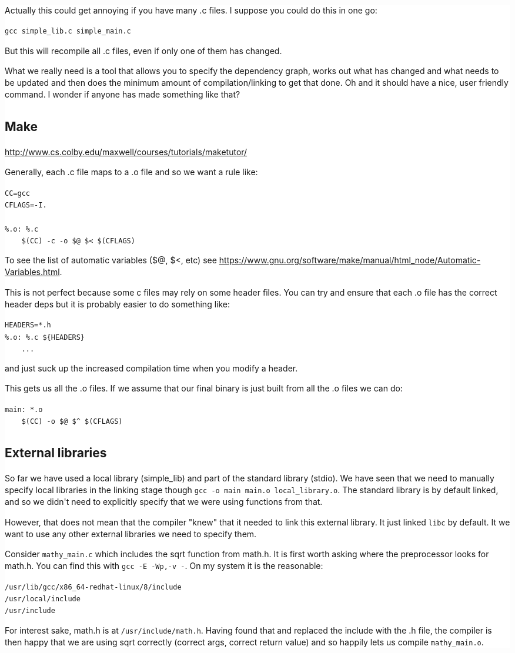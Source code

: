 Actually this could get annoying if you have many .c files. I suppose you could do this in one go:
```
gcc simple_lib.c simple_main.c
```

But this will recompile all .c files, even if only one of them has changed.

What we really need is a tool that allows you to specify the dependency graph, works out what has changed and what needs to be updated and then does the minimum amount of compilation/linking to get that done. Oh and it should have a nice, user friendly command. I wonder if anyone has made something like that?

## Make

http://www.cs.colby.edu/maxwell/courses/tutorials/maketutor/

Generally, each .c file maps to a .o file and so we want a rule like:
```
CC=gcc
CFLAGS=-I.

%.o: %.c
	$(CC) -c -o $@ $< $(CFLAGS)
```

To see the list of automatic variables ($@, $<, etc) see https://www.gnu.org/software/make/manual/html_node/Automatic-Variables.html.

This is not perfect because some c files may rely on some header files. You can try and ensure that each .o file has the correct header deps but it is probably easier to do something like:
```
HEADERS=*.h
%.o: %.c ${HEADERS}
    ...
```
and just suck up the increased compilation time when you modify a header.

This gets us all the .o files. If we assume that our final binary is just built from all the .o files we can do:
```
main: *.o
    $(CC) -o $@ $^ $(CFLAGS)
```

## External libraries

So far we have used a local library (simple_lib) and part of the standard library (stdio). We have seen that we need to manually specify local libraries in the linking stage though `gcc -o main main.o local_library.o`. The standard library is by default linked, and so we didn't need to explicitly specify that we were using functions from that.

However, that does not mean that the compiler "knew" that it needed to link this external library. It just linked `libc` by default. It we want to use any other external libraries we need to specify them.

Consider `mathy_main.c` which includes the sqrt function from math.h. It is first worth asking where the preprocessor looks for math.h. You can find this with `gcc -E -Wp,-v -`. On my system it is the reasonable:
```
/usr/lib/gcc/x86_64-redhat-linux/8/include
/usr/local/include
/usr/include
```
For interest sake, math.h is at `/usr/include/math.h`. Having found that and replaced the include with the .h file, the compiler is then happy that we are using sqrt correctly (correct args, correct return value) and so happily lets us compile `mathy_main.o`.
